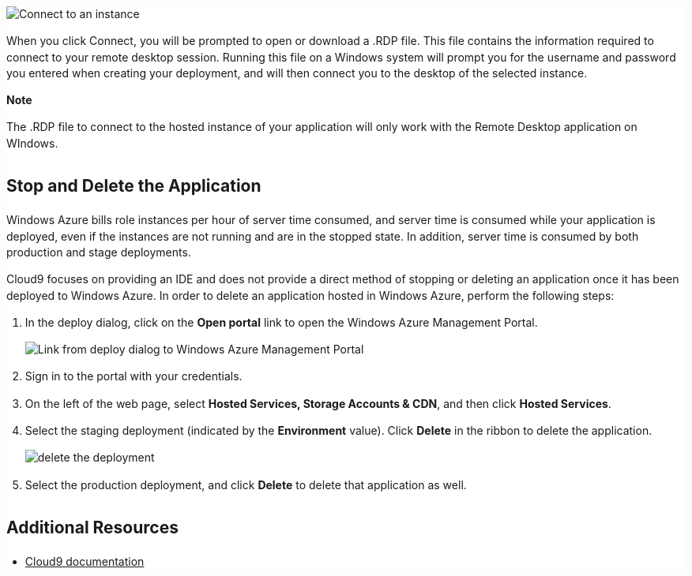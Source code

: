 ![Connect to an instance][]

When you click Connect, you will be prompted to open or download a .RDP
file. This file contains the information required to connect to your
remote desktop session. Running this file on a Windows system will
prompt you for the username and password you entered when creating your
deployment, and will then connect you to the desktop of the selected
instance.

<div class="dev-callout">
<strong>Note</strong>
<p>The .RDP file to connect to the hosted instance of your
application will only work with the Remote Desktop application on
WIndows.</p>
</div>

## Stop and Delete the Application

Windows Azure bills role instances per hour of server time consumed, and
server time is consumed while your application is deployed, even if the
instances are not running and are in the stopped state. In addition,
server time is consumed by both production and stage deployments.

Cloud9 focuses on providing an IDE and does not provide a direct method
of stopping or deleting an application once it has been deployed to
Windows Azure. In order to delete an application hosted in Windows
Azure, perform the following steps:

1.  In the deploy dialog, click on the **Open portal** link to open the
    Windows Azure Management Portal.

    ![Link from deploy dialog to Windows Azure Management Portal][]

2.  Sign in to the portal with your credentials.

3.  On the left of the web page, select **Hosted Services, Storage
    Accounts & CDN**, and then click **Hosted Services**.

4.  Select the staging deployment (indicated by the **Environment**
    value). Click **Delete** in the ribbon to delete the application.

    ![delete the deployment][]

5.  Select the production deployment, and click **Delete** to delete
    that application as well.

## Additional Resources

-   [Cloud9 documentation][]

  [Cloud9 IDE]: http://cloud9ide.com/
  [create new Cloud9 project]: ../Media/cloud9_create_project.png
  [create new project dialog -- Cloud9]: ../Media/cloud9_new_project.png
  [start editing the Cloud9 project]: ../Media/cloud9_startediting.png
  [create new file in the Cloud9 project]: ../Media/cloud9_filenew.png
  [save the server.js file]: ../Media/cloud9_saveas.png
  [run in the debugger]: ../Media/cloud9_debug.png
  [output window]: ../Media/cloud9_output.png
  [application running in browser]: ../Media/cloud9_debug_browser.png
  [http://www.windowsazure.com]: http://www.windowsazure.com
  [create a new deployment]: ../Media/cloud9_createdeployment.png
  [download publish settings]: ../Media/cloud9_choosetypeandcert.png
  [Overview of Creating a Hosted Service for Windows Azure]: http://msdn.microsoft.com/en-us/library/windowsazure/gg432976.aspx
  [1]: ../Media/cloud9_add_a_deploy_target.png
  [create a new hosted service]: ../Media/cloud9_new_hosted_service_settings.png
  [select a deployment]: ../Media/cloud9_select_deployment.png
  [no web.config file found message.]: ../Media/cloud9_no_web_config.png
  [How to Configure Virtual Machine Sizes]: http://msdn.microsoft.com/en-us/library/windowsazure/ee814754.aspx
  [specify csdef file values]: ../Media/cloud9_createcsdef.png
  [deployment status]: ../Media/cloud9_deployment_status.png
  [Windows Azure production URL link]: ../Media/cloud9_production_url.png
  [console output showing staging URL]: ../Media/cloud9_staging_console_output.png
  [Overview of Managing Deployments in Windows Azure.]: http://msdn.microsoft.com/en-us/library/windowsazure/hh386336.aspx
  [Link from deploy dialog to Windows Azure Management Portal]: ../Media/cloud9_portal_link.png
  [Windows Azure Management Portal]: ../Media/cloud9_hosted_service_and_ribbon.png
  [VIP SWAP]: ../Media/cloud9_portal_vipswap.png
  [Production application running on Windows Azure]: ../Media/cloud9_production_on_azure.png
  [Connect to an instance]: ../Media/connect.png
  [delete the deployment]: ../Media/cloud9_deletedeployment.png
  [Cloud9 documentation]: http://go.microsoft.com/fwlink/?LinkId=241421&clcid=0x409
